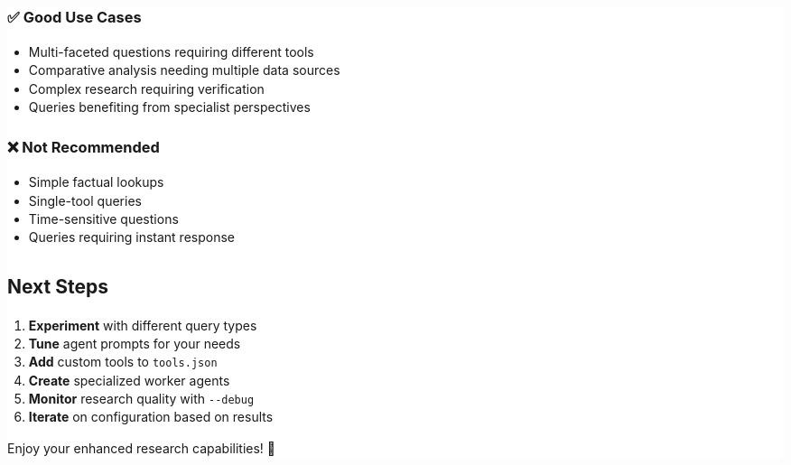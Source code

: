 ### ✅ Good Use Cases
- Multi-faceted questions requiring different tools
- Comparative analysis needing multiple data sources
- Complex research requiring verification
- Queries benefiting from specialist perspectives

### ❌ Not Recommended
- Simple factual lookups
- Single-tool queries
- Time-sensitive questions
- Queries requiring instant response

## Next Steps

1. **Experiment** with different query types
2. **Tune** agent prompts for your needs
3. **Add** custom tools to `tools.json`
4. **Create** specialized worker agents
5. **Monitor** research quality with `--debug`
6. **Iterate** on configuration based on results

Enjoy your enhanced research capabilities! 🔬
